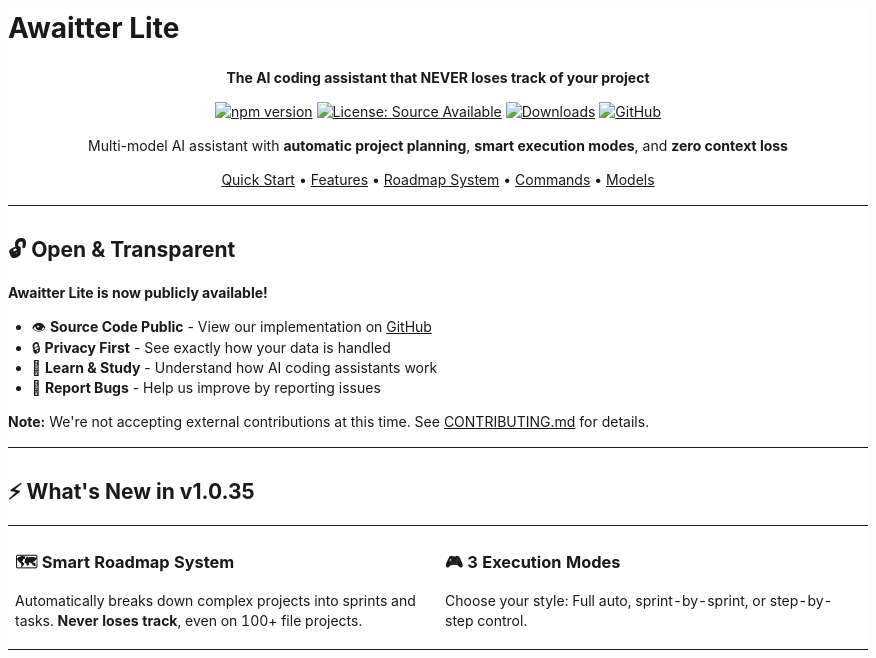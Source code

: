 # Awaitter Lite

<div align="center">

**The AI coding assistant that NEVER loses track of your project**

[![npm version](https://img.shields.io/npm/v/awaitter-lite.svg)](https://www.npmjs.com/package/awaitter-lite)
[![License: Source Available](https://img.shields.io/badge/License-Source%20Available-blue.svg)](https://github.com/awaitter/awaitter-lite/blob/main/LICENSE)
[![Downloads](https://img.shields.io/npm/dm/awaitter-lite.svg)](https://www.npmjs.com/package/awaitter-lite)
[![GitHub](https://img.shields.io/github/stars/awaitter/awaitter-lite?style=social)](https://github.com/awaitter/awaitter-lite)

Multi-model AI assistant with **automatic project planning**, **smart execution modes**, and **zero context loss**

[Quick Start](#-quick-start) • [Features](#-features) • [Roadmap System](#-roadmap-system-new) • [Commands](#-commands) • [Models](#-supported-models)

</div>

---

## 🔓 Open & Transparent

**Awaitter Lite is now publicly available!**

- 👁️ **Source Code Public** - View our implementation on [GitHub](https://github.com/awaitter/awaitter-lite)
- 🔒 **Privacy First** - See exactly how your data is handled
- 📖 **Learn & Study** - Understand how AI coding assistants work
- 🐛 **Report Bugs** - Help us improve by reporting issues

**Note:** We're not accepting external contributions at this time. See [CONTRIBUTING.md](https://github.com/awaitter/awaitter-lite/blob/main/CONTRIBUTING.md) for details.

---

## ⚡ What's New in v1.0.35

<table>
<tr>
<td width="50%">

### 🗺️ **Smart Roadmap System**
Automatically breaks down complex projects into sprints and tasks. **Never loses track**, even on 100+ file projects.

</td>
<td width="50%">

### 🎮 **3 Execution Modes**
Choose your style: Full auto, sprint-by-sprint, or step-by-step control.
